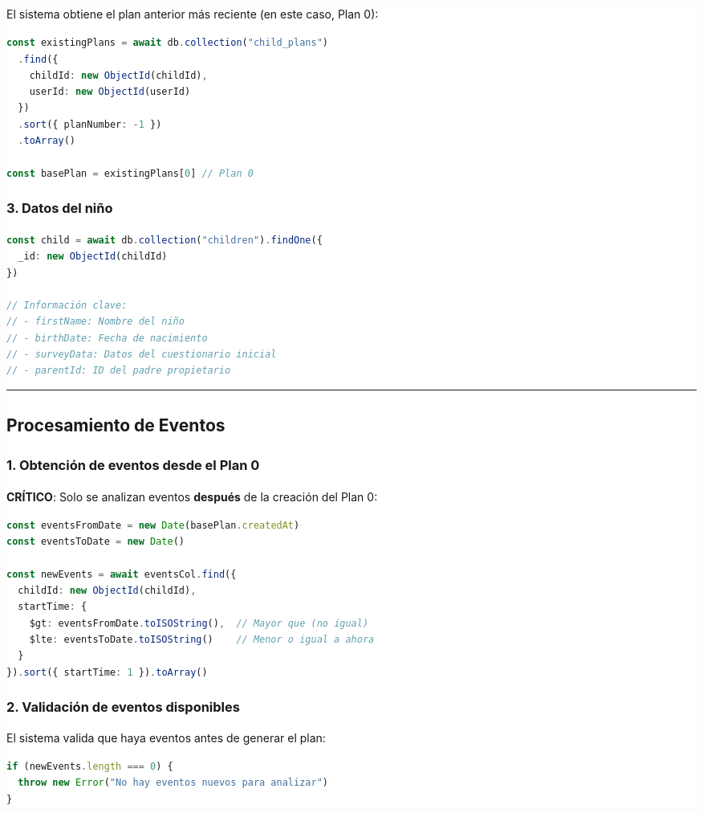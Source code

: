 El sistema obtiene el plan anterior más reciente (en este caso, Plan 0):

```typescript
const existingPlans = await db.collection("child_plans")
  .find({
    childId: new ObjectId(childId),
    userId: new ObjectId(userId)
  })
  .sort({ planNumber: -1 })
  .toArray()

const basePlan = existingPlans[0] // Plan 0
```

### 3. Datos del niño

```typescript
const child = await db.collection("children").findOne({
  _id: new ObjectId(childId)
})

// Información clave:
// - firstName: Nombre del niño
// - birthDate: Fecha de nacimiento
// - surveyData: Datos del cuestionario inicial
// - parentId: ID del padre propietario
```

---

## Procesamiento de Eventos

### 1. Obtención de eventos desde el Plan 0

**CRÍTICO**: Solo se analizan eventos **después** de la creación del Plan 0:

```typescript
const eventsFromDate = new Date(basePlan.createdAt)
const eventsToDate = new Date()

const newEvents = await eventsCol.find({
  childId: new ObjectId(childId),
  startTime: {
    $gt: eventsFromDate.toISOString(),  // Mayor que (no igual)
    $lte: eventsToDate.toISOString()    // Menor o igual a ahora
  }
}).sort({ startTime: 1 }).toArray()
```

### 2. Validación de eventos disponibles

El sistema valida que haya eventos antes de generar el plan:

```typescript
if (newEvents.length === 0) {
  throw new Error("No hay eventos nuevos para analizar")
}
```
